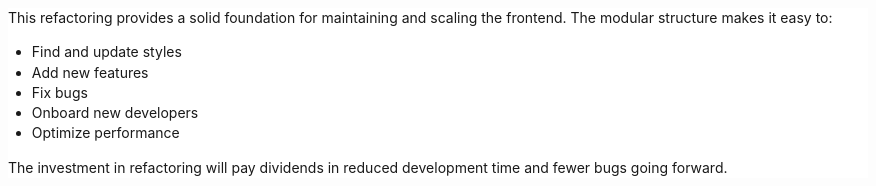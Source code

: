 This refactoring provides a solid foundation for maintaining and scaling the frontend. The modular structure makes it easy to:
- Find and update styles
- Add new features
- Fix bugs
- Onboard new developers
- Optimize performance

The investment in refactoring will pay dividends in reduced development time and fewer bugs going forward.
